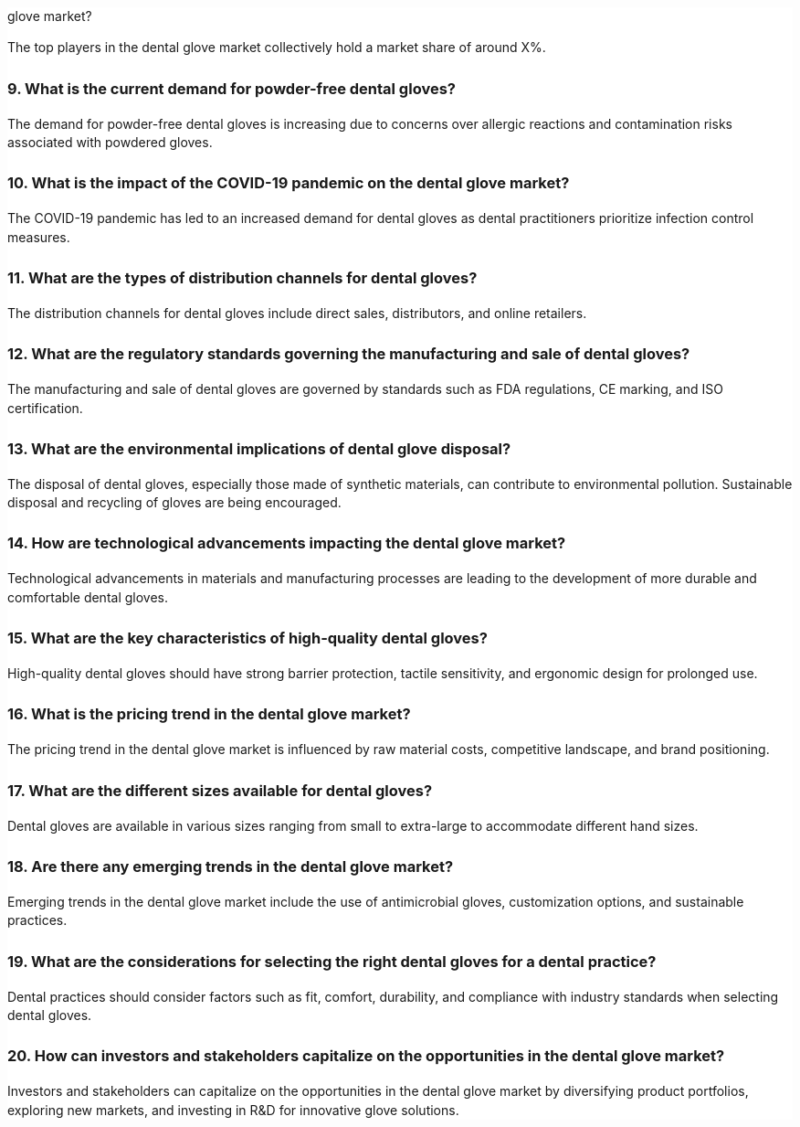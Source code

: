 glove market?</h3><p>The top players in the dental glove market collectively hold a market share of around X%.</p><h3>9. What is the current demand for powder-free dental gloves?</h3><p>The demand for powder-free dental gloves is increasing due to concerns over allergic reactions and contamination risks associated with powdered gloves.</p><h3>10. What is the impact of the COVID-19 pandemic on the dental glove market?</h3><p>The COVID-19 pandemic has led to an increased demand for dental gloves as dental practitioners prioritize infection control measures.</p><h3>11. What are the types of distribution channels for dental gloves?</h3><p>The distribution channels for dental gloves include direct sales, distributors, and online retailers.</p><h3>12. What are the regulatory standards governing the manufacturing and sale of dental gloves?</h3><p>The manufacturing and sale of dental gloves are governed by standards such as FDA regulations, CE marking, and ISO certification.</p><h3>13. What are the environmental implications of dental glove disposal?</h3><p>The disposal of dental gloves, especially those made of synthetic materials, can contribute to environmental pollution. Sustainable disposal and recycling of gloves are being encouraged.</p><h3>14. How are technological advancements impacting the dental glove market?</h3><p>Technological advancements in materials and manufacturing processes are leading to the development of more durable and comfortable dental gloves.</p><h3>15. What are the key characteristics of high-quality dental gloves?</h3><p>High-quality dental gloves should have strong barrier protection, tactile sensitivity, and ergonomic design for prolonged use.</p><h3>16. What is the pricing trend in the dental glove market?</h3><p>The pricing trend in the dental glove market is influenced by raw material costs, competitive landscape, and brand positioning.</p><h3>17. What are the different sizes available for dental gloves?</h3><p>Dental gloves are available in various sizes ranging from small to extra-large to accommodate different hand sizes.</p><h3>18. Are there any emerging trends in the dental glove market?</h3><p>Emerging trends in the dental glove market include the use of antimicrobial gloves, customization options, and sustainable practices.</p><h3>19. What are the considerations for selecting the right dental gloves for a dental practice?</h3><p>Dental practices should consider factors such as fit, comfort, durability, and compliance with industry standards when selecting dental gloves.</p><h3>20. How can investors and stakeholders capitalize on the opportunities in the dental glove market?</h3><p>Investors and stakeholders can capitalize on the opportunities in the dental glove market by diversifying product portfolios, exploring new markets, and investing in R&D for innovative glove solutions.</p></body></html></strong></p>
